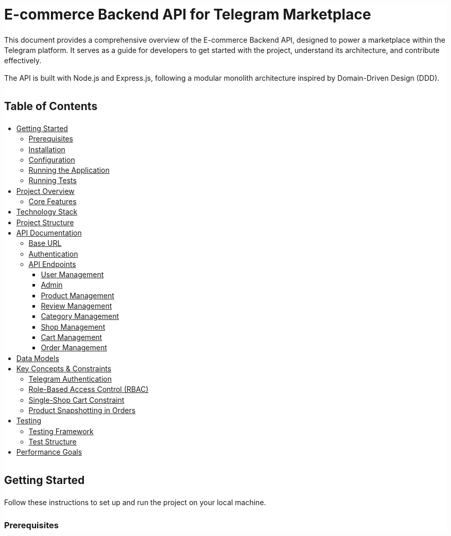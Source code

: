 # E-commerce Backend API for Telegram Marketplace

This document provides a comprehensive overview of the E-commerce Backend API, designed to power a marketplace within the Telegram platform. It serves as a guide for developers to get started with the project, understand its architecture, and contribute effectively.

The API is built with Node.js and Express.js, following a modular monolith architecture inspired by Domain-Driven Design (DDD).

## Table of Contents

- [Getting Started](#getting-started)
  - [Prerequisites](#prerequisites)
  - [Installation](#installation)
  - [Configuration](#configuration)
  - [Running the Application](#running-the-application)
  - [Running Tests](#running-tests)
- [Project Overview](#project-overview)
  - [Core Features](#core-features)
- [Technology Stack](#technology-stack)
- [Project Structure](#project-structure)
- [API Documentation](#api-documentation)
  - [Base URL](#base-url)
  - [Authentication](#authentication)
  - [API Endpoints](#api-endpoints)
    - [User Management](#user-management)
    - [Admin](#admin)
    - [Product Management](#product-management)
    - [Review Management](#review-management)
    - [Category Management](#category-management)
    - [Shop Management](#shop-management)
    - [Cart Management](#cart-management)
    - [Order Management](#order-management)
- [Data Models](#data-models)
- [Key Concepts & Constraints](#key-concepts--constraints)
  - [Telegram Authentication](#telegram-authentication)
  - [Role-Based Access Control (RBAC)](#role-based-access-control-rbac)
  - [Single-Shop Cart Constraint](#single-shop-cart-constraint)
  - [Product Snapshotting in Orders](#product-snapshotting-in-orders)
- [Testing](#testing)
  - [Testing Framework](#testing-framework)
  - [Test Structure](#test-structure)
- [Performance Goals](#performance-goals)

## Getting Started

Follow these instructions to set up and run the project on your local machine.

### Prerequisites
